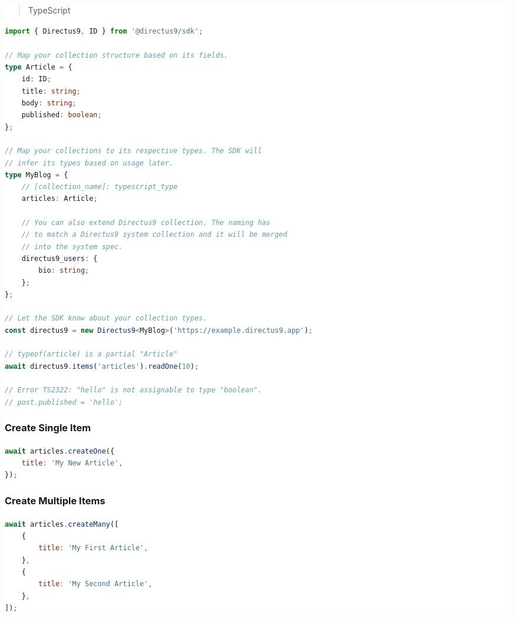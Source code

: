 > TypeScript

```ts
import { Directus9, ID } from '@directus9/sdk';

// Map your collection structure based on its fields.
type Article = {
	id: ID;
	title: string;
	body: string;
	published: boolean;
};

// Map your collections to its respective types. The SDK will
// infer its types based on usage later.
type MyBlog = {
	// [collection_name]: typescript_type
	articles: Article;

	// You can also extend Directus9 collection. The naming has
	// to match a Directus9 system collection and it will be merged
	// into the system spec.
	directus9_users: {
		bio: string;
	};
};

// Let the SDK know about your collection types.
const directus9 = new Directus9<MyBlog>('https://example.directus9.app');

// typeof(article) is a partial "Article"
await directus9.items('articles').readOne(10);

// Error TS2322: "hello" is not assignable to type "boolean".
// post.published = 'hello';
```

### Create Single Item

```js
await articles.createOne({
	title: 'My New Article',
});
```

### Create Multiple Items

```js
await articles.createMany([
	{
		title: 'My First Article',
	},
	{
		title: 'My Second Article',
	},
]);
```
